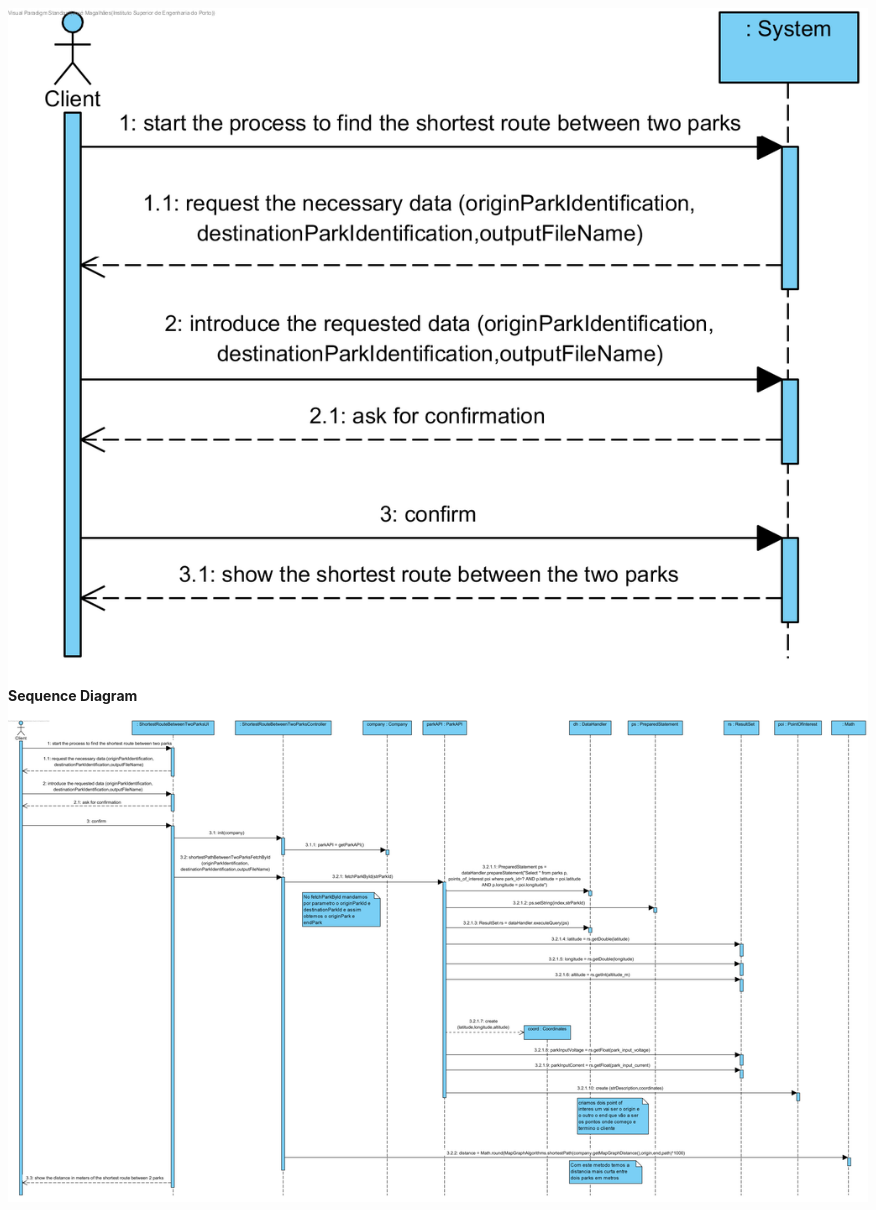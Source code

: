 ![SSD.png](SSD_ShortestRouteBeetwenTwoParks.png)

**Sequence Diagram**

![SD.png](SD_ShortestRouteBetweenTwoParks.png)
